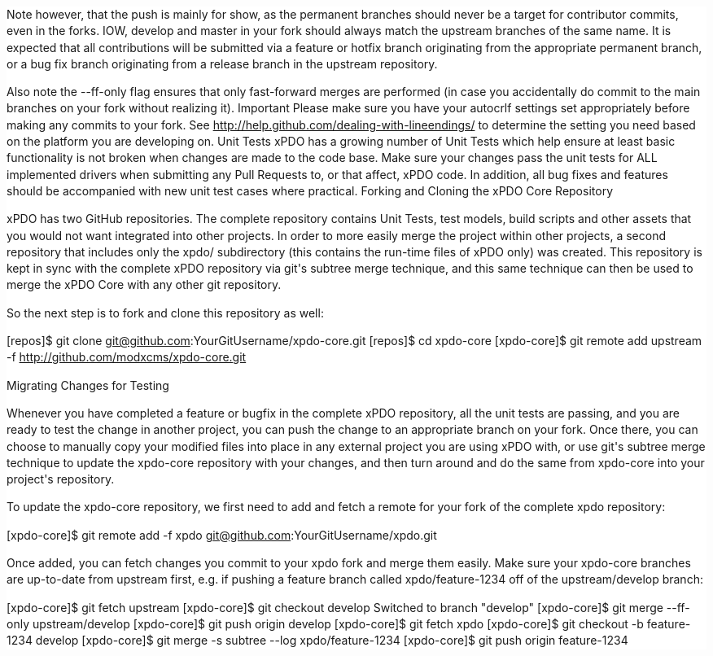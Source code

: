 Note however, that the push is mainly for show, as the permanent branches should never be a target for contributor commits, even in the forks. IOW, develop and master in your fork should always match the upstream branches of the same name. It is expected that all contributions will be submitted via a feature or hotfix branch originating from the appropriate permanent branch, or a bug fix branch originating from a release branch in the upstream repository.

Also note the --ff-only flag ensures that only fast-forward merges are performed (in case you accidentally do commit to the main branches on your fork without realizing it).
Important
Please make sure you have your autocrlf settings set appropriately before making any commits to your fork. See http://help.github.com/dealing-with-lineendings/ to determine the setting you need based on the platform you are developing on.
Unit Tests
xPDO has a growing number of Unit Tests which help ensure at least basic functionality is not broken when changes are made to the code base. Make sure your changes pass the unit tests for ALL implemented drivers when submitting any Pull Requests to, or that affect, xPDO code. In addition, all bug fixes and features should be accompanied with new unit test cases where practical.
Forking and Cloning the xPDO Core Repository

xPDO has two GitHub repositories. The complete repository contains Unit Tests, test models, build scripts and other assets that you would not want integrated into other projects. In order to more easily merge the project within other projects, a second repository that includes only the xpdo/ subdirectory (this contains the run-time files of xPDO only) was created. This repository is kept in sync with the complete xPDO repository via git's subtree merge technique, and this same technique can then be used to merge the xPDO Core with any other git repository.

So the next step is to fork and clone this repository as well:

[repos]$ git clone git@github.com:YourGitUsername/xpdo-core.git
[repos]$ cd xpdo-core
[xpdo-core]$ git remote add upstream -f http://github.com/modxcms/xpdo-core.git

Migrating Changes for Testing

Whenever you have completed a feature or bugfix in the complete xPDO repository, all the unit tests are passing, and you are ready to test the change in another project, you can push the change to an appropriate branch on your fork. Once there, you can choose to manually copy your modified files into place in any external project you are using xPDO with, or use git's subtree merge technique to update the xpdo-core repository with your changes, and then turn around and do the same from xpdo-core into your project's repository.

To update the xpdo-core repository, we first need to add and fetch a remote for your fork of the complete xpdo repository:

[xpdo-core]$ git remote add -f xpdo git@github.com:YourGitUsername/xpdo.git

Once added, you can fetch changes you commit to your xpdo fork and merge them easily. Make sure your xpdo-core branches are up-to-date from upstream first, e.g. if pushing a feature branch called xpdo/feature-1234 off of the upstream/develop branch:

[xpdo-core]$ git fetch upstream
[xpdo-core]$ git checkout develop
Switched to branch "develop"
[xpdo-core]$ git merge --ff-only upstream/develop
[xpdo-core]$ git push origin develop
[xpdo-core]$ git fetch xpdo
[xpdo-core]$ git checkout -b feature-1234 develop
[xpdo-core]$ git merge -s subtree --log xpdo/feature-1234
[xpdo-core]$ git push origin feature-1234


[1]: http://git-scm.com/book/ru
[2]: http://ru.wikipedia.org/wiki/Система_управления_версиями
[3]: http://habrahabr.ru/post/68341/
[4]: http://www.ndpsoftware.com/git-cheatsheet.html
[5]: http://try.github.io
[6]: https://github.com/features/hosting
[7]: http://gitref.org/
[8]: https://help.github.com/articles/fork-a-repo
[9]: https://help.github.com/articles/using-pull-requests
[10]: http://git-scm.com/book/ru/Настройка-Git-Конфигурирование-Git#Форматирование-и-пробельные-символы
[11]: http://help.github.com/pull-requests/
[12]: https://github.com/modxcms/revolution/issues